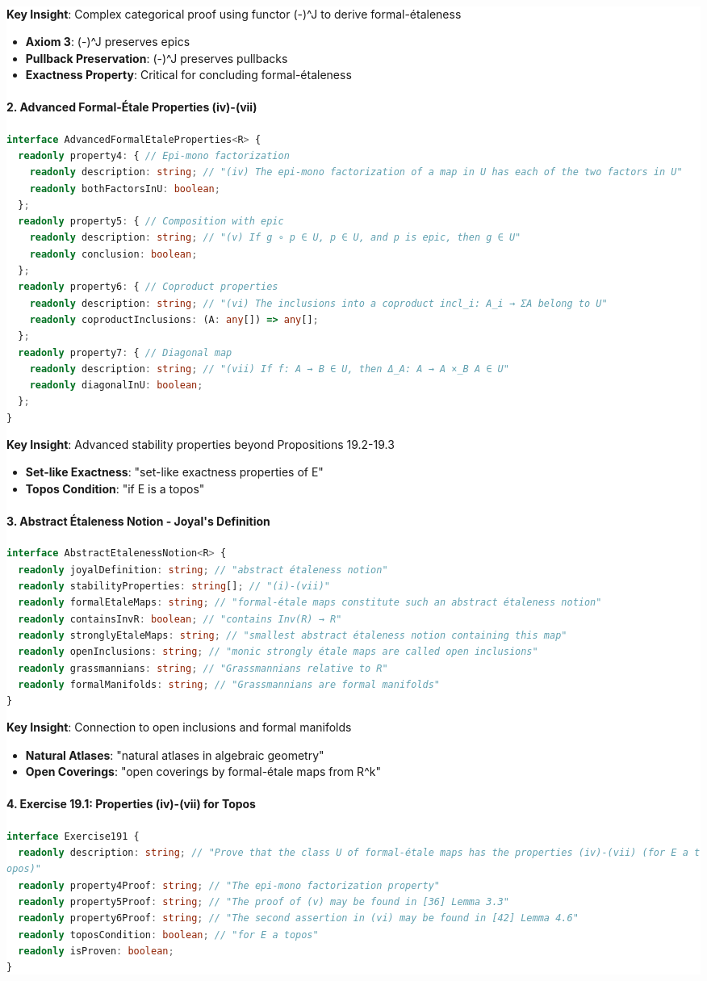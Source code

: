 **Key Insight**: Complex categorical proof using functor (-)^J to derive formal-étaleness
- **Axiom 3**: (-)^J preserves epics
- **Pullback Preservation**: (-)^J preserves pullbacks
- **Exactness Property**: Critical for concluding formal-étaleness

#### 2. Advanced Formal-Étale Properties (iv)-(vii)
```typescript
interface AdvancedFormalEtaleProperties<R> {
  readonly property4: { // Epi-mono factorization
    readonly description: string; // "(iv) The epi-mono factorization of a map in U has each of the two factors in U"
    readonly bothFactorsInU: boolean;
  };
  readonly property5: { // Composition with epic
    readonly description: string; // "(v) If g ∘ p ∈ U, p ∈ U, and p is epic, then g ∈ U"
    readonly conclusion: boolean;
  };
  readonly property6: { // Coproduct properties
    readonly description: string; // "(vi) The inclusions into a coproduct incl_i: A_i → ΣA belong to U"
    readonly coproductInclusions: (A: any[]) => any[];
  };
  readonly property7: { // Diagonal map
    readonly description: string; // "(vii) If f: A → B ∈ U, then Δ_A: A → A ×_B A ∈ U"
    readonly diagonalInU: boolean;
  };
}
```

**Key Insight**: Advanced stability properties beyond Propositions 19.2-19.3
- **Set-like Exactness**: "set-like exactness properties of E"
- **Topos Condition**: "if E is a topos"

#### 3. Abstract Étaleness Notion - Joyal's Definition
```typescript
interface AbstractEtalenessNotion<R> {
  readonly joyalDefinition: string; // "abstract étaleness notion"
  readonly stabilityProperties: string[]; // "(i)-(vii)"
  readonly formalEtaleMaps: string; // "formal-étale maps constitute such an abstract étaleness notion"
  readonly containsInvR: boolean; // "contains Inv(R) → R"
  readonly stronglyEtaleMaps: string; // "smallest abstract étaleness notion containing this map"
  readonly openInclusions: string; // "monic strongly étale maps are called open inclusions"
  readonly grassmannians: string; // "Grassmannians relative to R"
  readonly formalManifolds: string; // "Grassmannians are formal manifolds"
}
```

**Key Insight**: Connection to open inclusions and formal manifolds
- **Natural Atlases**: "natural atlases in algebraic geometry"
- **Open Coverings**: "open coverings by formal-étale maps from R^k"

#### 4. Exercise 19.1: Properties (iv)-(vii) for Topos
```typescript
interface Exercise191 {
  readonly description: string; // "Prove that the class U of formal-étale maps has the properties (iv)-(vii) (for E a topos)"
  readonly property4Proof: string; // "The epi-mono factorization property"
  readonly property5Proof: string; // "The proof of (v) may be found in [36] Lemma 3.3"
  readonly property6Proof: string; // "The second assertion in (vi) may be found in [42] Lemma 4.6"
  readonly toposCondition: boolean; // "for E a topos"
  readonly isProven: boolean;
}
```
